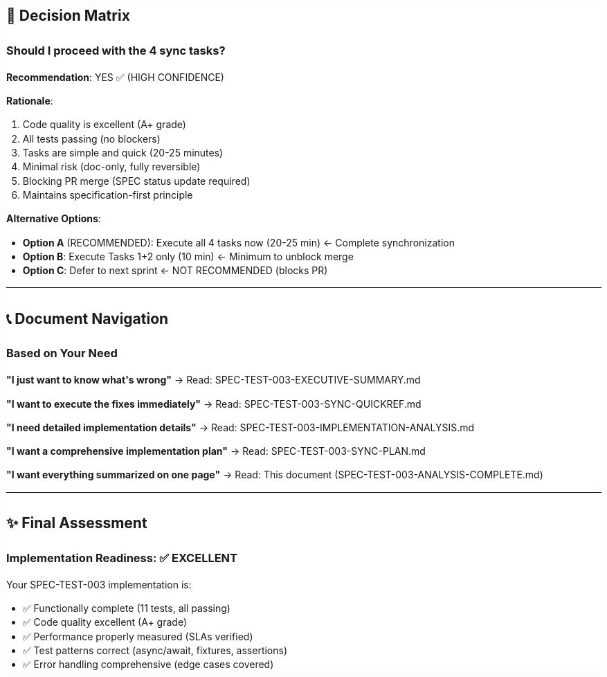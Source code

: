 ## 🎯 Decision Matrix

### Should I proceed with the 4 sync tasks?

**Recommendation**: YES ✅ (HIGH CONFIDENCE)

**Rationale**:
1. Code quality is excellent (A+ grade)
2. All tests passing (no blockers)
3. Tasks are simple and quick (20-25 minutes)
4. Minimal risk (doc-only, fully reversible)
5. Blocking PR merge (SPEC status update required)
6. Maintains specification-first principle

**Alternative Options**:
- **Option A** (RECOMMENDED): Execute all 4 tasks now (20-25 min) ← Complete synchronization
- **Option B**: Execute Tasks 1+2 only (10 min) ← Minimum to unblock merge
- **Option C**: Defer to next sprint ← NOT RECOMMENDED (blocks PR)

---

## 📞 Document Navigation

### Based on Your Need

**"I just want to know what's wrong"**
→ Read: SPEC-TEST-003-EXECUTIVE-SUMMARY.md

**"I want to execute the fixes immediately"**
→ Read: SPEC-TEST-003-SYNC-QUICKREF.md

**"I need detailed implementation details"**
→ Read: SPEC-TEST-003-IMPLEMENTATION-ANALYSIS.md

**"I want a comprehensive implementation plan"**
→ Read: SPEC-TEST-003-SYNC-PLAN.md

**"I want everything summarized on one page"**
→ Read: This document (SPEC-TEST-003-ANALYSIS-COMPLETE.md)

---

## ✨ Final Assessment

### Implementation Readiness: ✅ EXCELLENT

Your SPEC-TEST-003 implementation is:
- ✅ Functionally complete (11 tests, all passing)
- ✅ Code quality excellent (A+ grade)
- ✅ Performance properly measured (SLAs verified)
- ✅ Test patterns correct (async/await, fixtures, assertions)
- ✅ Error handling comprehensive (edge cases covered)
